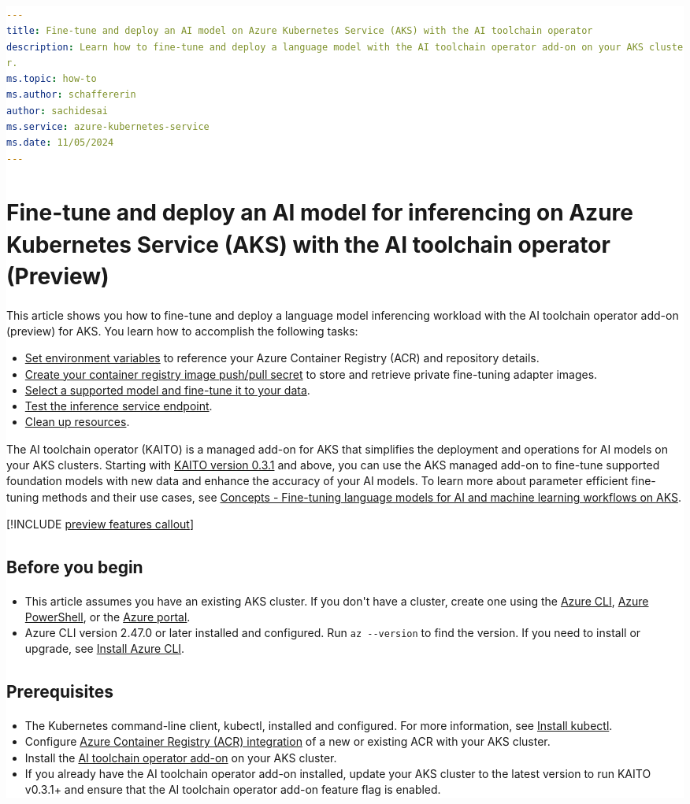 ```yaml
---
title: Fine-tune and deploy an AI model on Azure Kubernetes Service (AKS) with the AI toolchain operator
description: Learn how to fine-tune and deploy a language model with the AI toolchain operator add-on on your AKS cluster.
ms.topic: how-to
ms.author: schaffererin
author: sachidesai
ms.service: azure-kubernetes-service
ms.date: 11/05/2024
---
```


# Fine-tune and deploy an AI model for inferencing on Azure Kubernetes Service (AKS) with the AI toolchain operator (Preview)

This article shows you how to fine-tune and deploy a language model inferencing workload with the AI toolchain operator add-on (preview) for AKS. You learn how to accomplish the following tasks:

* [Set environment variables](#export-environmental-variables) to reference your Azure Container Registry (ACR) and repository details.
* [Create your container registry image push/pull secret](#create-a-new-secret-for-your-private-registry) to store and retrieve private fine-tuning adapter images.
* [Select a supported model and fine-tune it to your data](#fine-tune-an-ai-model).
* [Test the inference service endpoint](#test-the-model-inference-service-endpoint).
* [Clean up resources](#clean-up-resources).

The AI toolchain operator (KAITO) is a managed add-on for AKS that simplifies the deployment and operations for AI models on your AKS clusters. Starting with [KAITO version 0.3.1](https://github.com/kaito-project/kaito/releases/tag/v0.3.1) and above, you can use the AKS managed add-on to fine-tune supported foundation models with new data and enhance the accuracy of your AI models. To learn more about parameter efficient fine-tuning methods and their use cases, see [Concepts - Fine-tuning language models for AI and machine learning workflows on AKS][fine-tuning-kaito].

[!INCLUDE [preview features callout](~/reusable-content/ce-skilling/azure/includes/aks/includes/preview/preview-callout.md)]

## Before you begin

* This article assumes you have an existing AKS cluster. If you don't have a cluster, create one using the [Azure CLI][aks-quickstart-cli], [Azure PowerShell][aks-quickstart-powershell], or the [Azure portal][aks-quickstart-portal].
* Azure CLI version 2.47.0 or later installed and configured. Run `az --version` to find the version. If you need to install or upgrade, see [Install Azure CLI][install-azure-cli].

## Prerequisites

* The Kubernetes command-line client, kubectl, installed and configured. For more information, see [Install kubectl](https://kubernetes.io/docs/tasks/tools/install-kubectl/).
* Configure [Azure Container Registry (ACR) integration][acr-integration] of a new or existing ACR with your AKS cluster.
* Install the [AI toolchain operator add-on][ai-toolchain-operator] on your AKS cluster.
* If you already have the AI toolchain operator add-on installed, update your AKS cluster to the latest version to run KAITO v0.3.1+ and ensure that the AI toolchain operator add-on feature flag is enabled.


[fine-tuning-kaito]: ./concepts-fine-tune-language-models.md
[aks-quickstart-cli]: ../learn/quick-kubernetes-deploy-cli.md
[aks-quickstart-portal]: ./learn/quick-kubernetes-deploy-portal.md
[aks-quickstart-powershell]: ./learn/quick-kubernetes-deploy-powershell.md
[install-azure-cli]: /cli/azure/install-azure-cli
[acr-integration]: ./aks-extension-attach-azure-container-registry.md
[ai-toolchain-operator]: ./ai-toolchain-operator.md
[concepts-ml-ops]: ./concepts-machine-learning-ops.md
[gpus-on-aks]: ./gpu-cluster.md